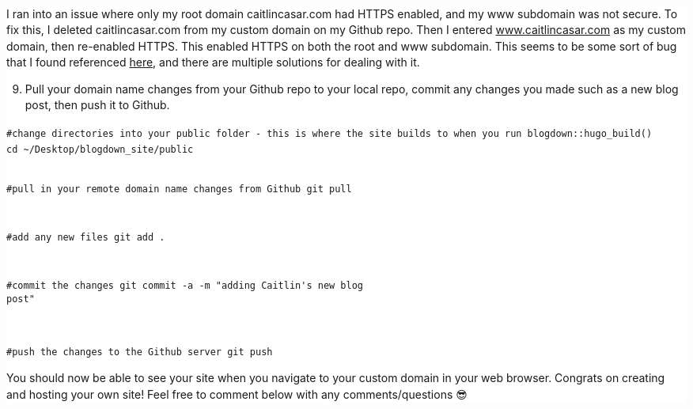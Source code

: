 I ran into an issue where only my root domain caitlincasar.com had HTTPS enabled, and my www subdomain was not secure. To fix this, I deleted caitlincasar.com from my custom domain on my Github repo. Then I entered www.caitlincasar.com as my custom domain, then re-enabled HTTPS. This enabled HTTPS on both the root and www subdomain. This seems to be some sort of bug that I found referenced <a href="https://github.community/t/does-github-pages-support-https-for-www-and-subdomains/10360/14" target="_blank">here</a>, and there are multiple solutions for dealing with it.
</i>
</p>
<ol start="9" style="list-style-type: decimal">
<li><p>
Pull your domain name changes from your Github repo to your local repo, commit any changes you made such as a new blog post, then push it to Github.
</p></li>
</ol>
<pre class="r"><code>#change directories into your public folder - this is where the site builds to when you run blogdown::hugo_build()
cd ~/Desktop/blogdown_site/public

#pull in your remote domain name changes from Github 
git pull 

#add any new files
git add .

#commit the changes 
git commit -a -m &quot;adding Caitlin&#39;s new blog post&quot;

#push the changes to the Github server
git push</code></pre>
<p>
You should now be able to see your site when you navigate to your custom domain in your web browser. Congrats on creating and hosting your own site! Feel free to comment below with any comments/questions 😎
</p>
</div>
